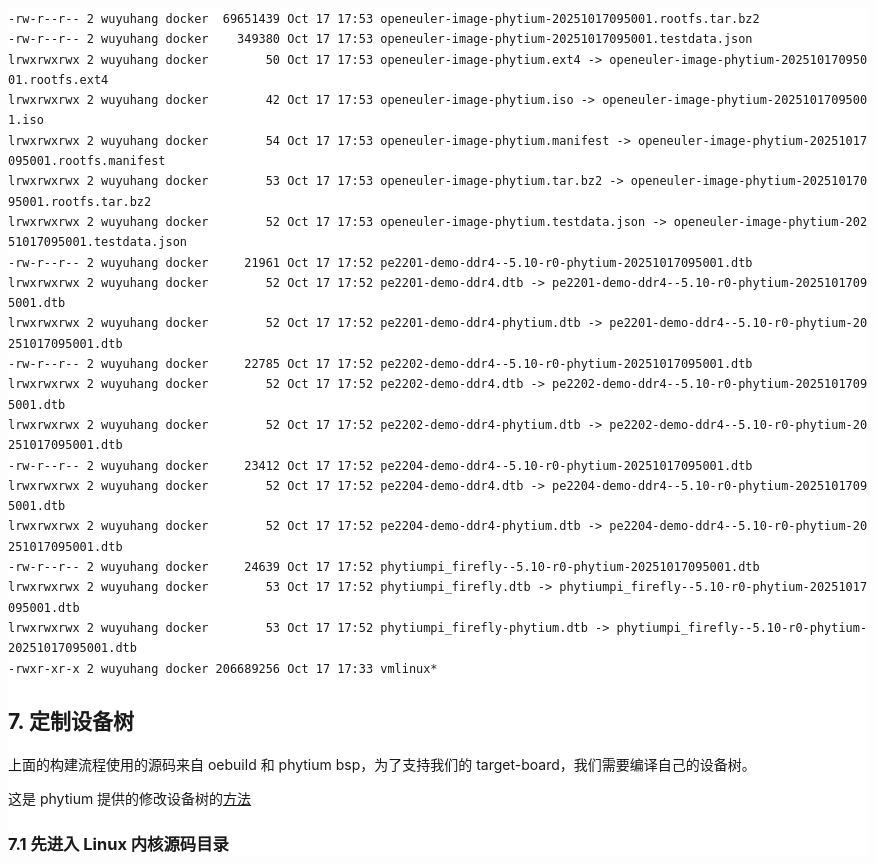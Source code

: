 ```text
-rw-r--r-- 2 wuyuhang docker  69651439 Oct 17 17:53 openeuler-image-phytium-20251017095001.rootfs.tar.bz2
-rw-r--r-- 2 wuyuhang docker    349380 Oct 17 17:53 openeuler-image-phytium-20251017095001.testdata.json
lrwxrwxrwx 2 wuyuhang docker        50 Oct 17 17:53 openeuler-image-phytium.ext4 -> openeuler-image-phytium-20251017095001.rootfs.ext4
lrwxrwxrwx 2 wuyuhang docker        42 Oct 17 17:53 openeuler-image-phytium.iso -> openeuler-image-phytium-20251017095001.iso
lrwxrwxrwx 2 wuyuhang docker        54 Oct 17 17:53 openeuler-image-phytium.manifest -> openeuler-image-phytium-20251017095001.rootfs.manifest
lrwxrwxrwx 2 wuyuhang docker        53 Oct 17 17:53 openeuler-image-phytium.tar.bz2 -> openeuler-image-phytium-20251017095001.rootfs.tar.bz2
lrwxrwxrwx 2 wuyuhang docker        52 Oct 17 17:53 openeuler-image-phytium.testdata.json -> openeuler-image-phytium-20251017095001.testdata.json
-rw-r--r-- 2 wuyuhang docker     21961 Oct 17 17:52 pe2201-demo-ddr4--5.10-r0-phytium-20251017095001.dtb
lrwxrwxrwx 2 wuyuhang docker        52 Oct 17 17:52 pe2201-demo-ddr4.dtb -> pe2201-demo-ddr4--5.10-r0-phytium-20251017095001.dtb
lrwxrwxrwx 2 wuyuhang docker        52 Oct 17 17:52 pe2201-demo-ddr4-phytium.dtb -> pe2201-demo-ddr4--5.10-r0-phytium-20251017095001.dtb
-rw-r--r-- 2 wuyuhang docker     22785 Oct 17 17:52 pe2202-demo-ddr4--5.10-r0-phytium-20251017095001.dtb
lrwxrwxrwx 2 wuyuhang docker        52 Oct 17 17:52 pe2202-demo-ddr4.dtb -> pe2202-demo-ddr4--5.10-r0-phytium-20251017095001.dtb
lrwxrwxrwx 2 wuyuhang docker        52 Oct 17 17:52 pe2202-demo-ddr4-phytium.dtb -> pe2202-demo-ddr4--5.10-r0-phytium-20251017095001.dtb
-rw-r--r-- 2 wuyuhang docker     23412 Oct 17 17:52 pe2204-demo-ddr4--5.10-r0-phytium-20251017095001.dtb
lrwxrwxrwx 2 wuyuhang docker        52 Oct 17 17:52 pe2204-demo-ddr4.dtb -> pe2204-demo-ddr4--5.10-r0-phytium-20251017095001.dtb
lrwxrwxrwx 2 wuyuhang docker        52 Oct 17 17:52 pe2204-demo-ddr4-phytium.dtb -> pe2204-demo-ddr4--5.10-r0-phytium-20251017095001.dtb
-rw-r--r-- 2 wuyuhang docker     24639 Oct 17 17:52 phytiumpi_firefly--5.10-r0-phytium-20251017095001.dtb
lrwxrwxrwx 2 wuyuhang docker        53 Oct 17 17:52 phytiumpi_firefly.dtb -> phytiumpi_firefly--5.10-r0-phytium-20251017095001.dtb
lrwxrwxrwx 2 wuyuhang docker        53 Oct 17 17:52 phytiumpi_firefly-phytium.dtb -> phytiumpi_firefly--5.10-r0-phytium-20251017095001.dtb
-rwxr-xr-x 2 wuyuhang docker 206689256 Oct 17 17:33 vmlinux*
```

## 7. 定制设备树

上面的构建流程使用的源码来自 oebuild 和 phytium bsp，为了支持我们的 target-board，我们需要编译自己的设备树。

这是 phytium
提供的修改设备树的[方法](https://gitee.com/phytium_embedded/phytium-openeuler-embedded-bsp/wikis/%E5%A6%82%E4%BD%95%E4%BF%AE%E6%94%B9%E7%BC%96%E8%AF%91%E8%AE%BE%E5%A4%87%E6%A0%91)

### 7.1 先进入 Linux 内核源码目录
